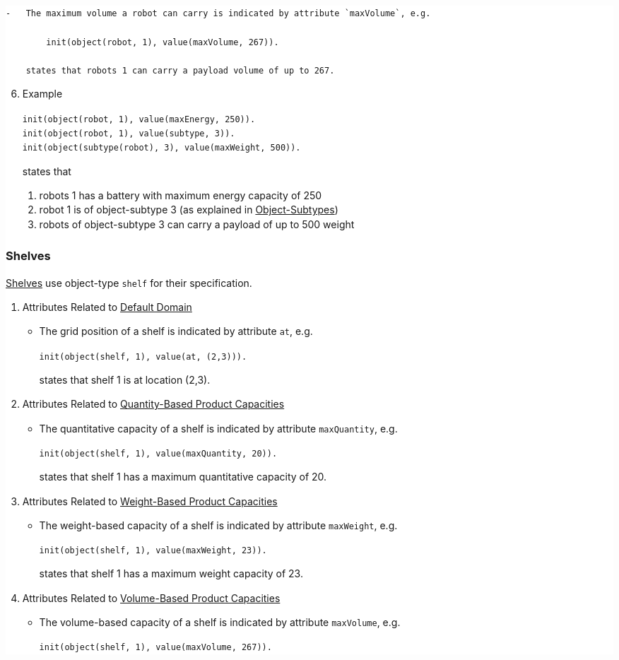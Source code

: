     -   The maximum volume a robot can carry is indicated by attribute `maxVolume`, e.g.
        
            init(object(robot, 1), value(maxVolume, 267)).
        
        states that robots 1 can carry a payload volume of up to 267.

6.  Example

        init(object(robot, 1), value(maxEnergy, 250)).
        init(object(robot, 1), value(subtype, 3)).
        init(object(subtype(robot), 3), value(maxWeight, 500)).
    
    states that
    
    1.  robots 1 has a battery with maximum energy capacity of 250
    2.  robot 1 is of object-subtype 3 (as explained in [Object-Subtypes](#cid:5c23775c-79b1-4b09-a7a8-fdd84a3afcb9))
    3.  robots of object-subtype 3 can carry a payload of up to 500 weight


<a id="org26f2900"></a>

### Shelves

[Shelves](#orgb6d56f8) use object-type `shelf` for their specification.

1.  Attributes Related to [Default Domain](#cid:b0f981f8-3202-42c0-a46e-aa6f1a52629b)

    -   The grid position of a shelf is indicated by attribute `at`, e.g.
        
            init(object(shelf, 1), value(at, (2,3))).
        
        states that shelf 1 is at location (2,3).

2.  Attributes Related to [Quantity-Based Product Capacities](#cid:9828decd-6d59-4ccc-94c2-847b3a6b7a08)

    -   The quantitative capacity of a shelf is indicated by attribute
        `maxQuantity`, e.g.
        
            init(object(shelf, 1), value(maxQuantity, 20)).
        
        states that shelf 1 has a maximum quantitative capacity of 20.

3.  Attributes Related to [Weight-Based Product Capacities](#cid:87f0ecc2-45ff-4d7c-8583-8b5ed4c5fbbe)

    -   The weight-based capacity of a shelf is indicated by attribute
        `maxWeight`, e.g.
        
            init(object(shelf, 1), value(maxWeight, 23)).
        
        states that shelf 1 has a maximum weight capacity of 23.

4.  Attributes Related to [Volume-Based Product Capacities](#cid:8c423d59-0c08-422f-b94d-720a0b6908e2)

    -   The volume-based capacity of a shelf is indicated by attribute
        `maxVolume`, e.g.
        
            init(object(shelf, 1), value(maxVolume, 267)).
        